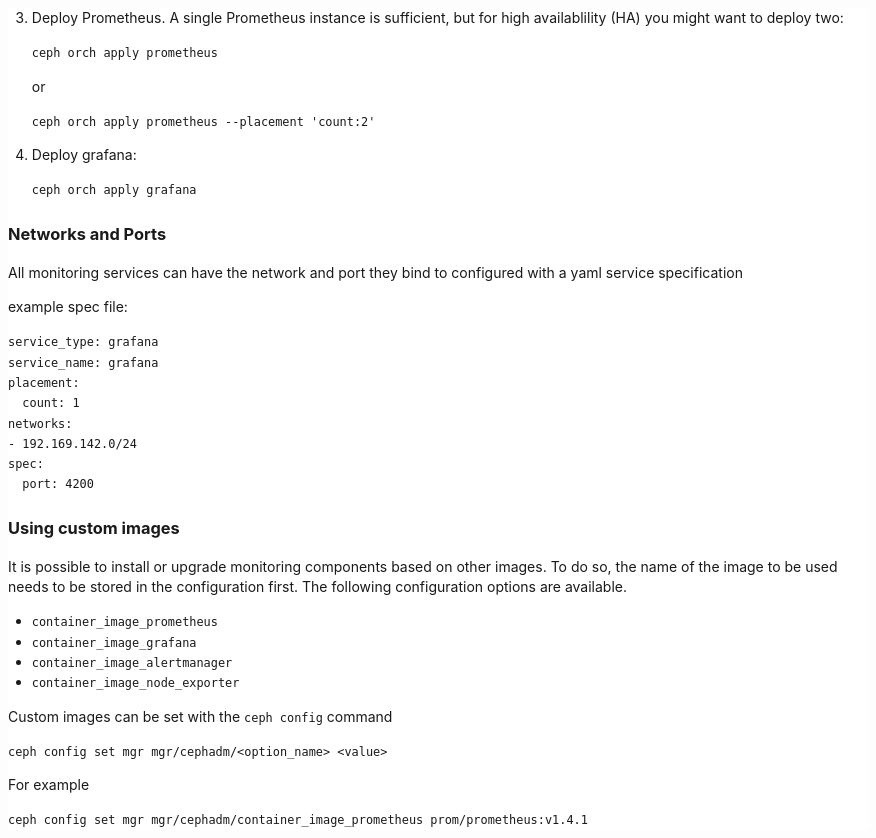 3. Deploy Prometheus. A single Prometheus instance is sufficient, but for high availablility (HA) you might want to deploy two:

   ```
   ceph orch apply prometheus
   ```

   or

   ```
   ceph orch apply prometheus --placement 'count:2'
   ```

4. Deploy grafana:

   ```
   ceph orch apply grafana
   ```



### Networks and Ports

All monitoring services can have the network and port they bind to configured with a yaml service specification

example spec file:

```
service_type: grafana
service_name: grafana
placement:
  count: 1
networks:
- 192.169.142.0/24
spec:
  port: 4200
```

### Using custom images

It is possible to install or upgrade monitoring components based on other images.  To do so, the name of the image to be used needs to be stored in the configuration first.  The following configuration options are available.

- `container_image_prometheus`
- `container_image_grafana`
- `container_image_alertmanager`
- `container_image_node_exporter`

Custom images can be set with the `ceph config` command

```
ceph config set mgr mgr/cephadm/<option_name> <value>
```

For example

```
ceph config set mgr mgr/cephadm/container_image_prometheus prom/prometheus:v1.4.1
```
